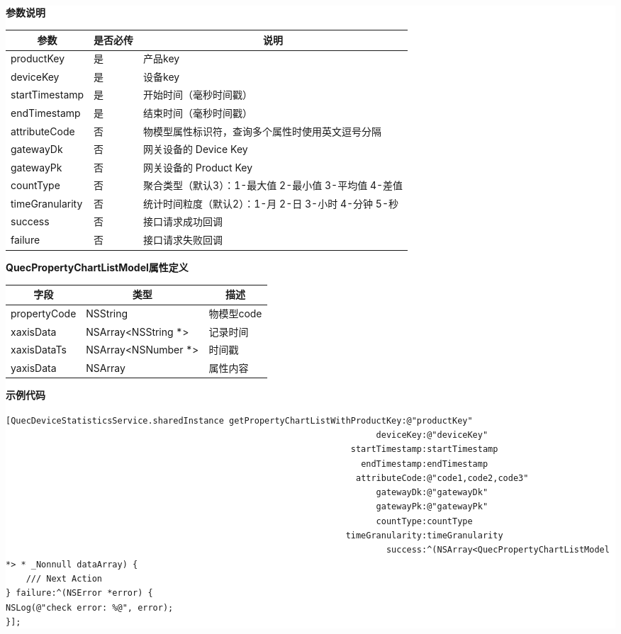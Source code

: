 **参数说明**

|参数|	是否必传|说明|	
| --- | --- | --- |  
| productKey | 是 | 产品key |
| deviceKey | 是 | 设备key |
| startTimestamp | 是 | 开始时间（毫秒时间戳） |
| endTimestamp | 是 | 结束时间（毫秒时间戳） |
| attributeCode | 否 | 物模型属性标识符，查询多个属性时使用英文逗号分隔 |
| gatewayDk | 否 | 网关设备的 Device Key |
| gatewayPk | 否 | 网关设备的 Product Key |
| countType | 否 | 聚合类型（默认3）：1-最大值 2-最小值 3-平均值 4-差值 |
| timeGranularity | 否 | 统计时间粒度（默认2）：1-月 2-日 3-小时 4-分钟 5-秒 |
| success |	否|接口请求成功回调	| 
| failure |	否|接口请求失败回调	| 

**QuecPropertyChartListModel属性定义**

| 字段        | 类型                 | 描述      |
|-----------|--------------------|---------|
| propertyCode  | NSString | 物模型code |
| xaxisData  | NSArray<NSString  *> | 记录时间 |
| xaxisDataTs  | NSArray<NSNumber *> | 时间戳 |
| yaxisData  | NSArray | 属性内容 |

**示例代码**

```objc
[QuecDeviceStatisticsService.sharedInstance getPropertyChartListWithProductKey:@"productKey"
                                                                         deviceKey:@"deviceKey"
                                                                    startTimestamp:startTimestamp
                                                                      endTimestamp:endTimestamp
                                                                     attributeCode:@"code1,code2,code3"
                                                                         gatewayDk:@"gatewayDk"
                                                                         gatewayPk:@"gatewayPk"
                                                                         countType:countType
                                                                   timeGranularity:timeGranularity
                                                                           success:^(NSArray<QuecPropertyChartListModel *> * _Nonnull dataArray) {
    /// Next Action
} failure:^(NSError *error) {
NSLog(@"check error: %@", error);
}];
```
